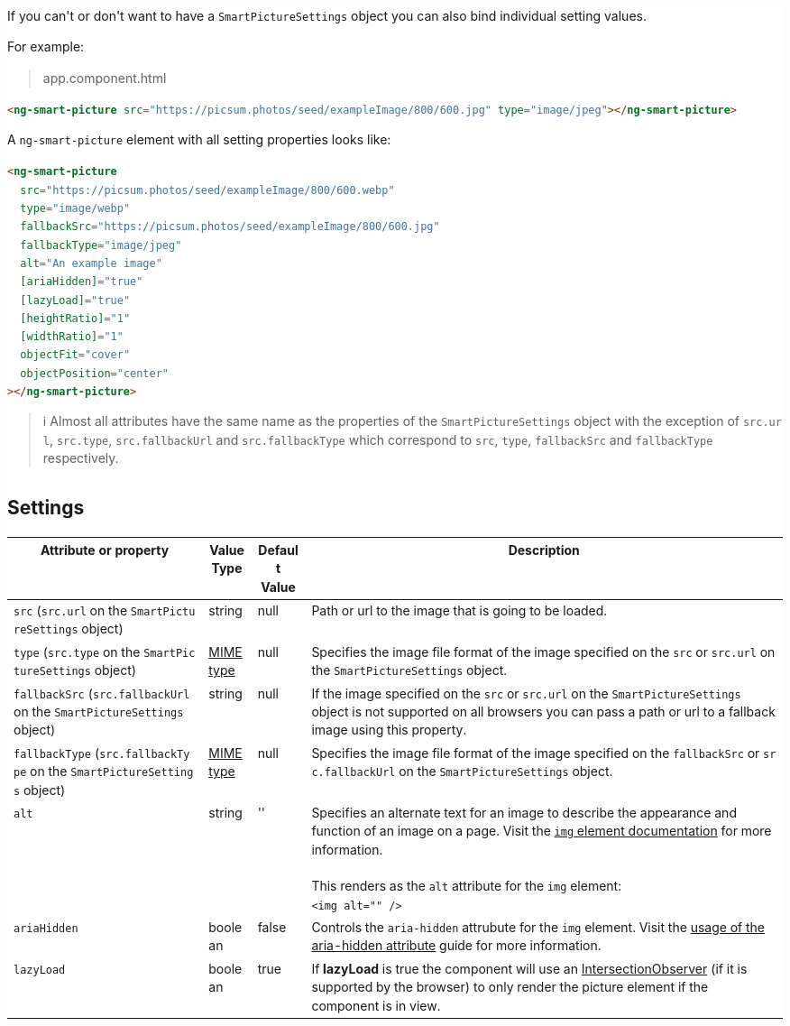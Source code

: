 If you can't or don't want to have a `SmartPictureSettings` object you can also bind individual setting values.

For example:

> app.component.html

```html
<ng-smart-picture src="https://picsum.photos/seed/exampleImage/800/600.jpg" type="image/jpeg"></ng-smart-picture>
```

A `ng-smart-picture` element with all setting properties looks like:

```html
<ng-smart-picture
  src="https://picsum.photos/seed/exampleImage/800/600.webp"
  type="image/webp"
  fallbackSrc="https://picsum.photos/seed/exampleImage/800/600.jpg"
  fallbackType="image/jpeg"
  alt="An example image"
  [ariaHidden]="true"
  [lazyLoad]="true"
  [heightRatio]="1"
  [widthRatio]="1"
  objectFit="cover"
  objectPosition="center"
></ng-smart-picture>
```

> ℹ️ Almost all attributes have the same name as the properties of the `SmartPictureSettings` object with the exception of `src.url`, `src.type`, `src.fallbackUrl` and `src.fallbackType` which correspond to `src`, `type`, `fallbackSrc` and `fallbackType` respectively.

## Settings

| Attribute or property                                                    | Value Type                                                                                           | Default Value | Description                                                                                                                                                                                                                                                                                                                    |
| ------------------------------------------------------------------------ | ---------------------------------------------------------------------------------------------------- | ------------- | ------------------------------------------------------------------------------------------------------------------------------------------------------------------------------------------------------------------------------------------------------------------------------------------------------------------------------ |
| `src` (`src.url` on the `SmartPictureSettings` object)                   | string                                                                                               | null          | Path or url to the image that is going to be loaded.                                                                                                                                                                                                                                                                           |
| `type` (`src.type` on the `SmartPictureSettings` object)                 | [MIME type](https://developer.mozilla.org/en-US/docs/Web/Media/Formats/Image_types)                  | null          | Specifies the image file format of the image specified on the `src` or `src.url` on the `SmartPictureSettings` object.                                                                                                                                                                                                         |
| `fallbackSrc` (`src.fallbackUrl` on the `SmartPictureSettings` object)   | string                                                                                               | null          | If the image specified on the `src` or `src.url` on the `SmartPictureSettings` object is not supported on all browsers you can pass a path or url to a fallback image using this property.                                                                                                                                     |
| `fallbackType` (`src.fallbackType` on the `SmartPictureSettings` object) | [MIME type](https://developer.mozilla.org/en-US/docs/Web/Media/Formats/Image_types)                  | null          | Specifies the image file format of the image specified on the `fallbackSrc` or `src.fallbackUrl` on the `SmartPictureSettings` object.                                                                                                                                                                                         |
| `alt`                                                                    | string                                                                                               | ''            | Specifies an alternate text for an image to describe the appearance and function of an image on a page. Visit the [`img` element documentation](https://developer.mozilla.org/es/docs/Web/HTML/Elemento/img) for more information.<br /><br />This renders as the `alt` attribute for the `img` element:<br />`<img alt="" />` |
| `ariaHidden`                                                             | boolean                                                                                              | false         | Controls the `aria-hidden` attrubute for the `img` element. Visit the [usage of the aria-hidden attribute](https://developer.mozilla.org/en-US/docs/Web/Accessibility/ARIA/ARIA_Techniques/Using_the_aria-hidden_attribute) guide for more information.                                                                        |
| `lazyLoad`                                                               | boolean                                                                                              | true          | If **lazyLoad** is true the component will use an [IntersectionObserver](https://developer.mozilla.org/en-US/docs/Web/API/Intersection_Observer_API) (if it is supported by the browser) to only render the picture element if the component is in view.                                                                       |